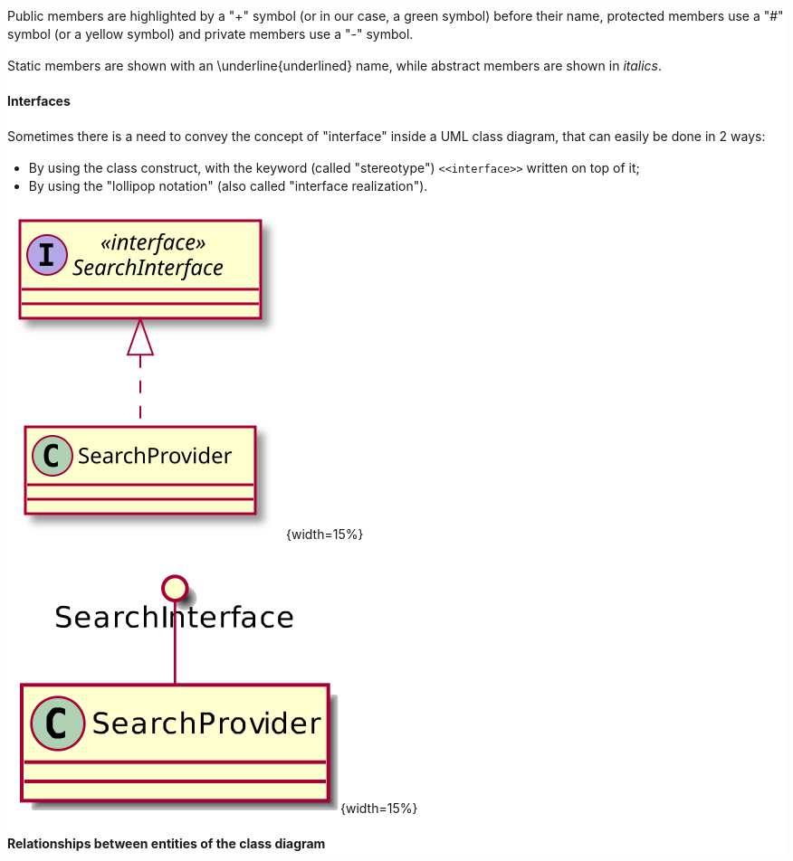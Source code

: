 Public members are highlighted by a "+" symbol (or in our case, a green symbol) before their name, protected members use a "#" symbol (or a yellow symbol) and private members use a "-" symbol.

Static members are shown with an \underline{underlined} name, while abstract members are shown in *italics*.

#### Interfaces

Sometimes there is a need to convey the concept of "interface" inside a UML class diagram, that can easily be done in 2 ways:

- By using the class construct, with the keyword (called "stereotype") `<<interface>>` written on top of it;
- By using the "lollipop notation" (also called "interface realization").

![Defining an interface in UML](./images/computer_science/interface.svg){width=15%}

![Interface Realization in UML](./images/computer_science/interface_realization.svg){width=15%}

#### Relationships between entities of the class diagram
